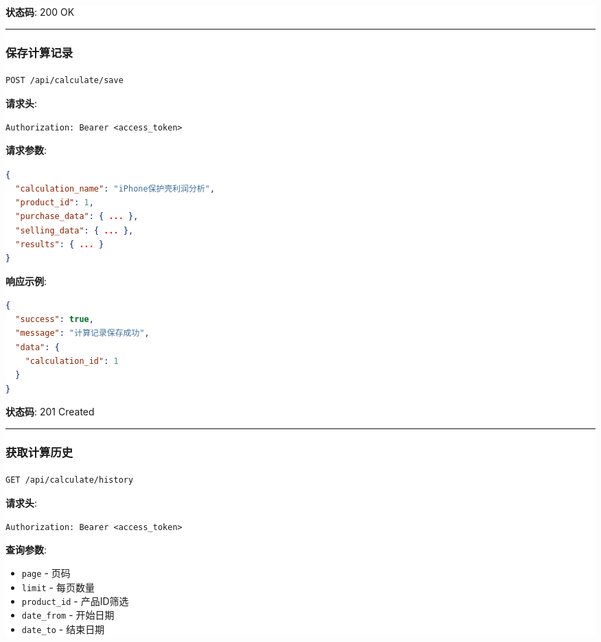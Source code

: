 **状态码**: 200 OK

---

### 保存计算记录
```http
POST /api/calculate/save
```

**请求头**:
```
Authorization: Bearer <access_token>
```

**请求参数**:
```json
{
  "calculation_name": "iPhone保护壳利润分析",
  "product_id": 1,
  "purchase_data": { ... },
  "selling_data": { ... },
  "results": { ... }
}
```

**响应示例**:
```json
{
  "success": true,
  "message": "计算记录保存成功",
  "data": {
    "calculation_id": 1
  }
}
```

**状态码**: 201 Created

---

### 获取计算历史
```http
GET /api/calculate/history
```

**请求头**:
```
Authorization: Bearer <access_token>
```

**查询参数**:
- `page` - 页码
- `limit` - 每页数量
- `product_id` - 产品ID筛选
- `date_from` - 开始日期
- `date_to` - 结束日期
